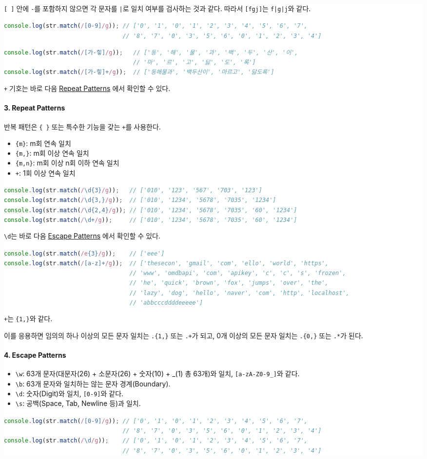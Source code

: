`[ ]` 안에 `-`를 포함하지 않으면 각 문자를 `|`로 일치 여부를 검사하는 것과 같다. 따라서 `[fgj]`는 `f|g|j`와 같다.

```javascript
console.log(str.match(/[0-9]/g)); // ['0', '1', '0', '1', '2', '3', '4', '5', '6', '7', 
                                  // '8', '7', '0', '3', '5', '6', '0', '1', '2', '3', '4']
```

```javascript
console.log(str.match(/[가-힣]/g));   // ['동', '해', '물', '과', '백', '두', '산', '이', 
                                     // '마', '르', '고', '닳', '도', '록']
console.log(str.match(/[가-힣]+/g));  // ['동해물과', '백두산이', '마르고', '닳도록']
```

`+` 기호는 바로 다음 [Repeat Patterns](#h-3-repeat-patterns) 에서 확인할 수 있다.

#### 3. Repeat Patterns

반복 패턴은 `{ }` 또는 특수한 기능을 갖는 `+`를 사용한다.

- `{m}`: m회 연속 일치
- `{m,}`: m회 이상 연속 일치
- `{m,n}`: m회 이상 n회 이하 연속 일치
- `+`: 1회 이상 연속 일치

```javascript
console.log(str.match(/\d{3}/g));   // ['010', '123', '567', '703', '123']
console.log(str.match(/\d{3,}/g));  // ['010', '1234', '5678', '7035', '1234']
console.log(str.match(/\d{2,4}/g)); // ['010', '1234', '5678', '7035', '60', '1234']
console.log(str.match(/\d+/g));     // ['010', '1234', '5678', '7035', '60', '1234']
```

`\d`는 바로 다음 [Escape Patterns](#h-4-escape-patterns) 에서 확인할 수 있다.

```javascript
console.log(str.match(/e{3}/g));    // ['eee']
console.log(str.match(/[a-z]+/g));  // ['thesecon', 'gmail', 'com', 'ello', 'world', 'https', 
                                    // 'www', 'omdbapi', 'com', 'apikey', 'c', 'c', 's', 'frozen', 
                                    // 'he', 'quick', 'brown', 'fox', 'jumps', 'over', 'the', 
                                    // 'lazy', 'dog', 'hello', 'naver', 'com', 'http', 'localhost', 
                                    // 'abbcccddddeeeee']
```

`+`는 `{1,}`와 같다.

이를 응용하면 임의의 하나 이상의 모든 문자 일치는 `.{1,}` 또는 `.+`가 되고, 0개 이상의 모든 문자 일치는 `.{0,}` 또는 `.*`가 
된다.


#### 4. Escape Patterns

- `\w`: 63개 문자(대문자(26) + 소문자(26) + 숫자(10) + _(1) 총 63개)와 일치, `[a-zA-Z0-9_]`와 같다.
- `\b`: 63개 문자와 일치하는 않는 문자 경계(Boundary).
- `\d`: 숫자(Digit)와 일치, `[0-9]`와 같다.
- `\s`: 공백(Space, Tab, Newline 등)과 일치.

```javascript
console.log(str.match(/[0-9]/g)); // ['0', '1', '0', '1', '2', '3', '4', '5', '6', '7', 
                                  // '8', '7', '0', '3', '5', '6', '0', '1', '2', '3', '4']
console.log(str.match(/\d/g));    // ['0', '1', '0', '1', '2', '3', '4', '5', '6', '7', 
                                  // '8', '7', '0', '3', '5', '6', '0', '1', '2', '3', '4']
```
